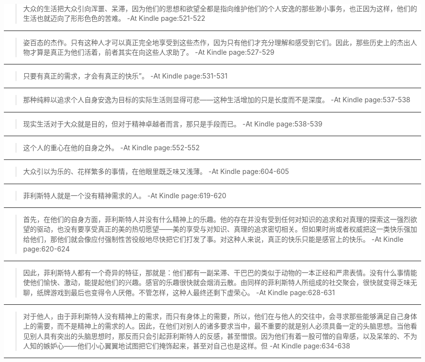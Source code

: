 >大众的生活把大众引向浑噩、呆滞，因为他们的思想和欲望全都是指向维护他们的个人安逸的那些渺小事务，也正因为这样，他们的生活也就迈向了形形色色的苦难。
-At Kindle page:521-522

------------------

>姿百态的杰作。只有这种人才可以真正完全地享受到这些杰作，因为只有他们才充分理解和感受到它们。因此，那些历史上的杰出人物才算是真正为他们活着，前者其实在向这些人求助了。
-At Kindle page:527-529

------------------

>只要有真正的需求，才会有真正的快乐”。
-At Kindle page:531-531

------------------

>那种纯粹以追求个人自身安逸为目标的实际生活则显得可悲——这种生活增加的只是长度而不是深度。
-At Kindle page:537-538

------------------

>现实生活对于大众就是目的，但对于精神卓越者而言，那只是手段而已。
-At Kindle page:538-539

------------------

>这个人的重心在他的自身之外。
-At Kindle page:552-552

------------------

>大众引以为乐的、花样繁多的事情，在他眼里既乏味又浅薄。
-At Kindle page:604-605

------------------

>菲利斯特人就是一个没有精神需求的人。
-At Kindle page:619-620

------------------

>首先，在他们的自身方面，菲利斯特人并没有什么精神上的乐趣。他的存在并没有受到任何对知识的追求和对真理的探索这一强烈欲望的驱动，也没有要享受真正的美的热切愿望——美的享受与对知识、真理的追求密切相关。但如果时尚或者权威把这一类快乐强加给他们，那他们就会像应付强制性苦役般地尽快把它们打发了事。对这种人来说，真正的快乐只能是感官上的快乐。
-At Kindle page:620-624

------------------

>因此，菲利斯特人都有一个奇异的特征，那就是：他们都有一副呆滞、干巴巴的类似于动物的一本正经和严肃表情。没有什么事情能使他们愉快、激动，能提起他们的兴趣。感官的乐趣很快就会烟消云散。由同样的菲利斯特人所组成的社交聚会，很快就变得乏味无聊，纸牌游戏到最后也变得令人厌倦。不管怎样，这种人最终还剩下虚荣心。
-At Kindle page:628-631

------------------

>对于他人，由于菲利斯特人没有精神上的需求，而只有身体上的需要，所以，他们在与他人的交往中，会寻求那些能够满足自己身体上的需要，而不是精神上的需求的人。因此，在他们对别人的诸多要求当中，最不重要的就是别人必须具备一定的头脑思想。当他看见别人具有突出的头脑思想时，那反而只会引起菲利斯特人的反感，甚至憎恨。因为他们有着一股可憎的自卑感，以及呆笨的、不为人知的嫉妒心——他们小心翼翼地试图把它们掩饰起来，甚至对自己也是这样。但
-At Kindle page:634-638

------------------
